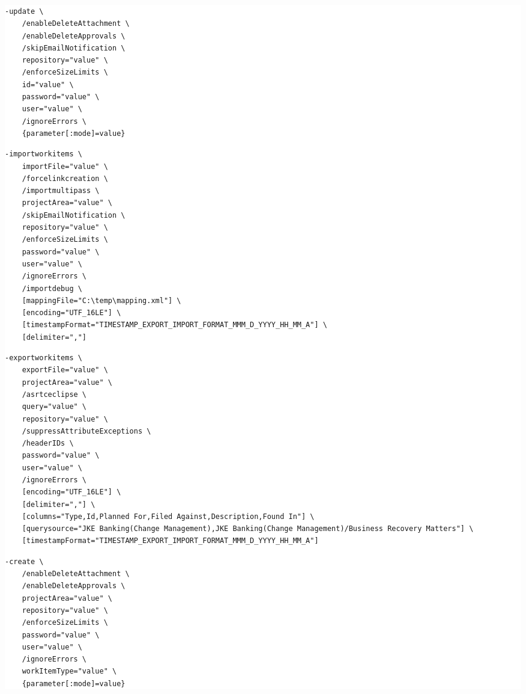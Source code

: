 ``` {.bash}
-update \
    /enableDeleteAttachment \
    /enableDeleteApprovals \
    /skipEmailNotification \
    repository="value" \
    /enforceSizeLimits \
    id="value" \
    password="value" \
    user="value" \
    /ignoreErrors \
    {parameter[:mode]=value}
```

``` {.bash}
-importworkitems \
    importFile="value" \
    /forcelinkcreation \
    /importmultipass \
    projectArea="value" \
    /skipEmailNotification \
    repository="value" \
    /enforceSizeLimits \
    password="value" \
    user="value" \
    /ignoreErrors \
    /importdebug \
    [mappingFile="C:\temp\mapping.xml"] \
    [encoding="UTF_16LE"] \
    [timestampFormat="TIMESTAMP_EXPORT_IMPORT_FORMAT_MMM_D_YYYY_HH_MM_A"] \
    [delimiter=","]
```

``` {.bash}
-exportworkitems \
    exportFile="value" \
    projectArea="value" \
    /asrtceclipse \
    query="value" \
    repository="value" \
    /suppressAttributeExceptions \
    /headerIDs \
    password="value" \
    user="value" \
    /ignoreErrors \
    [encoding="UTF_16LE"] \
    [delimiter=","] \
    [columns="Type,Id,Planned For,Filed Against,Description,Found In"] \
    [querysource="JKE Banking(Change Management),JKE Banking(Change Management)/Business Recovery Matters"] \
    [timestampFormat="TIMESTAMP_EXPORT_IMPORT_FORMAT_MMM_D_YYYY_HH_MM_A"]
```

``` {.bash}
-create \
    /enableDeleteAttachment \
    /enableDeleteApprovals \
    projectArea="value" \
    repository="value" \
    /enforceSizeLimits \
    password="value" \
    user="value" \
    /ignoreErrors \
    workItemType="value" \
    {parameter[:mode]=value}
```
